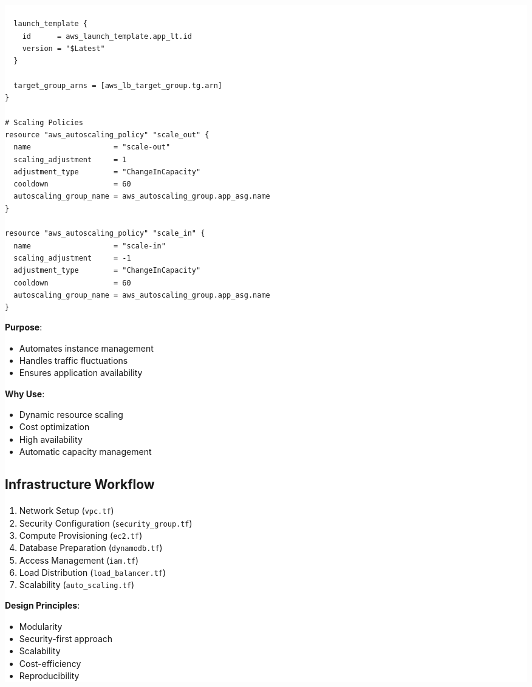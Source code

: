 ```hcl

  launch_template {
    id      = aws_launch_template.app_lt.id
    version = "$Latest"
  }

  target_group_arns = [aws_lb_target_group.tg.arn]
}

# Scaling Policies
resource "aws_autoscaling_policy" "scale_out" {
  name                   = "scale-out"
  scaling_adjustment     = 1
  adjustment_type        = "ChangeInCapacity"
  cooldown               = 60
  autoscaling_group_name = aws_autoscaling_group.app_asg.name
}

resource "aws_autoscaling_policy" "scale_in" {
  name                   = "scale-in"
  scaling_adjustment     = -1
  adjustment_type        = "ChangeInCapacity"
  cooldown               = 60
  autoscaling_group_name = aws_autoscaling_group.app_asg.name
}
```
**Purpose**:
- Automates instance management
- Handles traffic fluctuations
- Ensures application availability

**Why Use**:
- Dynamic resource scaling
- Cost optimization
- High availability
- Automatic capacity management

## Infrastructure Workflow
1. Network Setup (`vpc.tf`)
2. Security Configuration (`security_group.tf`)
3. Compute Provisioning (`ec2.tf`)
4. Database Preparation (`dynamodb.tf`)
5. Access Management (`iam.tf`)
6. Load Distribution (`load_balancer.tf`)
7. Scalability (`auto_scaling.tf`)

**Design Principles**:
- Modularity
- Security-first approach
- Scalability
- Cost-efficiency
- Reproducibility


